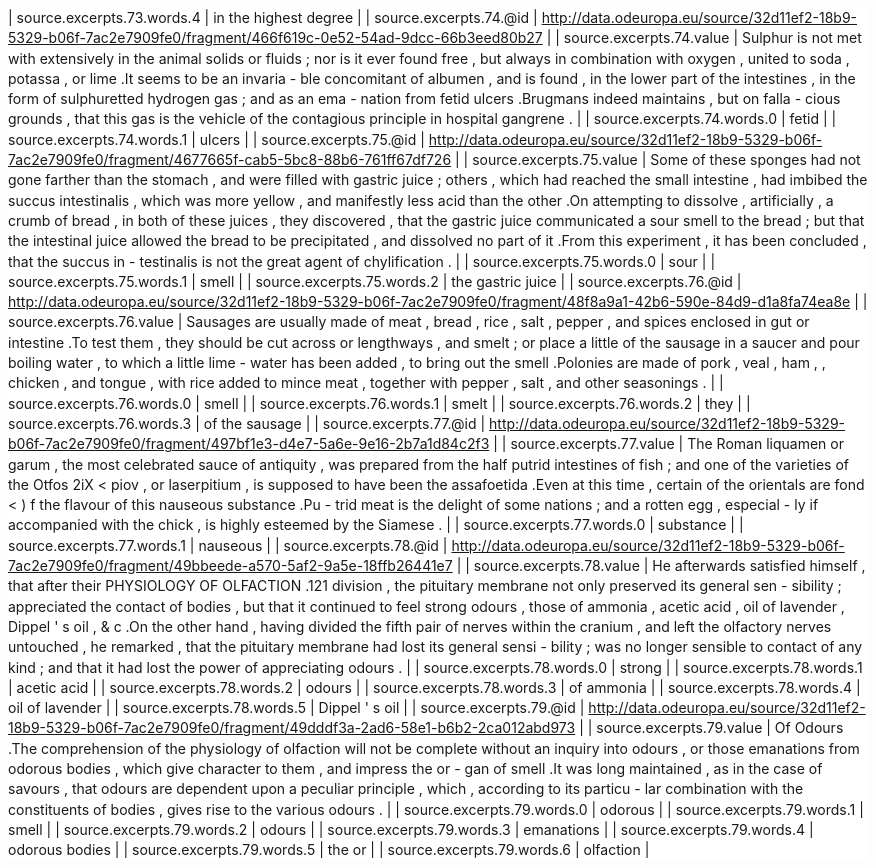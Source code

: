 | source.excerpts.73.words.4 | in the highest degree |
| source.excerpts.74.@id | http://data.odeuropa.eu/source/32d11ef2-18b9-5329-b06f-7ac2e7909fe0/fragment/466f619c-0e52-54ad-9dcc-66b3eed80b27 |
| source.excerpts.74.value | Sulphur is not met with extensively in the animal solids or fluids ; nor is it ever found free , but always in combination with oxygen , united to soda , potassa , or lime .It seems to be an invaria - ble concomitant of albumen , and is found , in the lower part of the intestines , in the form of sulphuretted hydrogen gas ; and as an ema - nation from fetid ulcers .Brugmans indeed maintains , but on falla - cious grounds , that this gas is the vehicle of the contagious principle in hospital gangrene . |
| source.excerpts.74.words.0 | fetid |
| source.excerpts.74.words.1 | ulcers |
| source.excerpts.75.@id | http://data.odeuropa.eu/source/32d11ef2-18b9-5329-b06f-7ac2e7909fe0/fragment/4677665f-cab5-5bc8-88b6-761ff67df726 |
| source.excerpts.75.value | Some of these sponges had not gone farther than the stomach , and were filled with gastric juice ; others , which had reached the small intestine , had imbibed the succus intestinalis , which was more yellow , and manifestly less acid than the other .On attempting to dissolve , artificially , a crumb of bread , in both of these juices , they discovered , that the gastric juice communicated a sour smell to the bread ; but that the intestinal juice allowed the bread to be precipitated , and dissolved no part of it .From this experiment , it has been concluded , that the succus in - testinalis is not the great agent of chylification . |
| source.excerpts.75.words.0 | sour |
| source.excerpts.75.words.1 | smell |
| source.excerpts.75.words.2 | the gastric juice |
| source.excerpts.76.@id | http://data.odeuropa.eu/source/32d11ef2-18b9-5329-b06f-7ac2e7909fe0/fragment/48f8a9a1-42b6-590e-84d9-d1a8fa74ea8e |
| source.excerpts.76.value | Sausages are usually made of meat , bread , rice , salt , pepper , and spices enclosed in gut or intestine .To test them , they should be cut across or lengthways , and smelt ; or place a little of the sausage in a saucer and pour boiling water , to which a little lime - water has been added , to bring out the smell .Polonies are made of pork , veal , ham , , chicken , and tongue , with rice added to mince meat , together with pepper , salt , and other seasonings . |
| source.excerpts.76.words.0 | smell |
| source.excerpts.76.words.1 | smelt |
| source.excerpts.76.words.2 | they |
| source.excerpts.76.words.3 | of the sausage |
| source.excerpts.77.@id | http://data.odeuropa.eu/source/32d11ef2-18b9-5329-b06f-7ac2e7909fe0/fragment/497bf1e3-d4e7-5a6e-9e16-2b7a1d84c2f3 |
| source.excerpts.77.value | The Roman liquamen or garum , the most celebrated sauce of antiquity , was prepared from the half putrid intestines of fish ; and one of the varieties of the Otfos 2iX < piov , or laserpitium , is supposed to have been the assafoetida .Even at this time , certain of the orientals are fond < ) f the flavour of this nauseous substance .Pu - trid meat is the delight of some nations ; and a rotten egg , especial - ly if accompanied with the chick , is highly esteemed by the Siamese . |
| source.excerpts.77.words.0 | substance |
| source.excerpts.77.words.1 | nauseous |
| source.excerpts.78.@id | http://data.odeuropa.eu/source/32d11ef2-18b9-5329-b06f-7ac2e7909fe0/fragment/49bbeede-a570-5af2-9a5e-18ffb26441e7 |
| source.excerpts.78.value | He afterwards satisfied himself , that after their PHYSIOLOGY OF OLFACTION .121 division , the pituitary membrane not only preserved its general sen - sibility ; appreciated the contact of bodies , but that it continued to feel strong odours , those of ammonia , acetic acid , oil of lavender , Dippel ' s oil , & c .On the other hand , having divided the fifth pair of nerves within the cranium , and left the olfactory nerves untouched , he remarked , that the pituitary membrane had lost its general sensi - bility ; was no longer sensible to contact of any kind ; and that it had lost the power of appreciating odours . |
| source.excerpts.78.words.0 | strong |
| source.excerpts.78.words.1 | acetic acid |
| source.excerpts.78.words.2 | odours |
| source.excerpts.78.words.3 | of ammonia |
| source.excerpts.78.words.4 | oil of lavender |
| source.excerpts.78.words.5 | Dippel ' s oil |
| source.excerpts.79.@id | http://data.odeuropa.eu/source/32d11ef2-18b9-5329-b06f-7ac2e7909fe0/fragment/49dddf3a-2ad6-58e1-b6b2-2ca012abd973 |
| source.excerpts.79.value | Of Odours .The comprehension of the physiology of olfaction will not be complete without an inquiry into odours , or those emanations from odorous bodies , which give character to them , and impress the or - gan of smell .It was long maintained , as in the case of savours , that odours are dependent upon a peculiar principle , which , according to its particu - lar combination with the constituents of bodies , gives rise to the various odours . |
| source.excerpts.79.words.0 | odorous |
| source.excerpts.79.words.1 | smell |
| source.excerpts.79.words.2 | odours |
| source.excerpts.79.words.3 | emanations |
| source.excerpts.79.words.4 | odorous bodies |
| source.excerpts.79.words.5 | the or |
| source.excerpts.79.words.6 | olfaction |